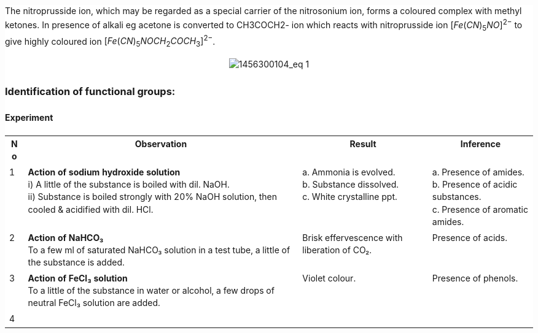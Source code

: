 
The nitroprusside ion, which may be regarded as a special carrier of the nitrosonium ion, forms a coloured complex with methyl ketones. In presence of alkali eg acetone is converted to CH3COCH2- ion which reacts with nitroprusside ion $[Fe(CN)_5NO]^{2-}$ to give highly coloured ion $[Fe(CN)_5NOCH_2COCH_3]^{2-}$.

<div style="text-align: center;">
  <img src="https://github.com/user-attachments/assets/3ea7beac-880c-49b6-9d54-7283f103e8f0" alt="1456300104_eq 1" style="max-width: 100%; height: auto;">
</div>


### Identification of functional groups:
 

#### Experiment






<table style="border-collapse: collapse; width: 100%;">
  <tr>
    <th>No</th>
    <th>Observation</th>
    <th>Result</th>
    <th>Inference</th>
  </tr>
  <tr>
    <td>1</td>
    <td>
      <strong>Action of sodium hydroxide solution</strong><br>
      i) A little of the substance is boiled with dil. NaOH.<br>
      ii) Substance is boiled strongly with 20% NaOH solution, then cooled & acidified with dil. HCl.<br><br>
    </td>
    <td>
      a. Ammonia is evolved.<br>
      b. Substance dissolved.<br>
      c. White crystalline ppt.
    </td>
    <td>
      a. Presence of amides.<br>
      b. Presence of acidic substances.<br>
      c. Presence of aromatic amides.
    </td>
  </tr>
  <tr>
    <td>2</td>
    <td>
      <strong>Action of NaHCO₃</strong><br>
      To a few ml of saturated NaHCO₃ solution in a test tube, a little of the substance is added.
    </td>
    <td>Brisk effervescence with liberation of CO₂.</td>
    <td>Presence of acids.</td>
  </tr>
  <tr>
    <td>3</td>
    <td>
      <strong>Action of FeCl₃ solution</strong><br>
      To a little of the substance in water or alcohol, a few drops of neutral FeCl₃ solution are added.
    </td>
    <td>Violet colour.</td>
    <td>Presence of phenols.</td>
  </tr>
  <tr>
    <td>4</td>